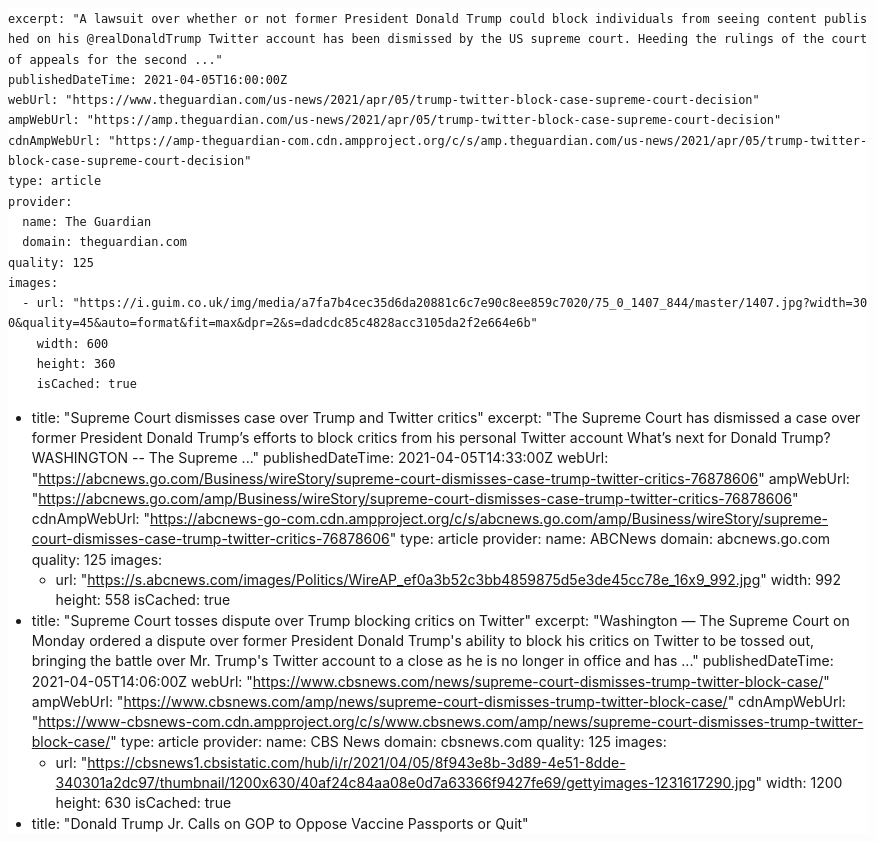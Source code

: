     excerpt: "A lawsuit over whether or not former President Donald Trump could block individuals from seeing content published on his @realDonaldTrump Twitter account has been dismissed by the US supreme court. Heeding the rulings of the court of appeals for the second ..."
    publishedDateTime: 2021-04-05T16:00:00Z
    webUrl: "https://www.theguardian.com/us-news/2021/apr/05/trump-twitter-block-case-supreme-court-decision"
    ampWebUrl: "https://amp.theguardian.com/us-news/2021/apr/05/trump-twitter-block-case-supreme-court-decision"
    cdnAmpWebUrl: "https://amp-theguardian-com.cdn.ampproject.org/c/s/amp.theguardian.com/us-news/2021/apr/05/trump-twitter-block-case-supreme-court-decision"
    type: article
    provider:
      name: The Guardian
      domain: theguardian.com
    quality: 125
    images:
      - url: "https://i.guim.co.uk/img/media/a7fa7b4cec35d6da20881c6c7e90c8ee859c7020/75_0_1407_844/master/1407.jpg?width=300&quality=45&auto=format&fit=max&dpr=2&s=dadcdc85c4828acc3105da2f2e664e6b"
        width: 600
        height: 360
        isCached: true
  - title: "Supreme Court dismisses case over Trump and Twitter critics"
    excerpt: "The Supreme Court has dismissed a case over former President Donald Trump’s efforts to block critics from his personal Twitter account What’s next for Donald Trump? WASHINGTON -- The Supreme ..."
    publishedDateTime: 2021-04-05T14:33:00Z
    webUrl: "https://abcnews.go.com/Business/wireStory/supreme-court-dismisses-case-trump-twitter-critics-76878606"
    ampWebUrl: "https://abcnews.go.com/amp/Business/wireStory/supreme-court-dismisses-case-trump-twitter-critics-76878606"
    cdnAmpWebUrl: "https://abcnews-go-com.cdn.ampproject.org/c/s/abcnews.go.com/amp/Business/wireStory/supreme-court-dismisses-case-trump-twitter-critics-76878606"
    type: article
    provider:
      name: ABCNews
      domain: abcnews.go.com
    quality: 125
    images:
      - url: "https://s.abcnews.com/images/Politics/WireAP_ef0a3b52c3bb4859875d5e3de45cc78e_16x9_992.jpg"
        width: 992
        height: 558
        isCached: true
  - title: "Supreme Court tosses dispute over Trump blocking critics on Twitter"
    excerpt: "Washington — The Supreme Court on Monday ordered a dispute over former President Donald Trump's ability to block his critics on Twitter to be tossed out, bringing the battle over Mr. Trump's Twitter account to a close as he is no longer in office and has ..."
    publishedDateTime: 2021-04-05T14:06:00Z
    webUrl: "https://www.cbsnews.com/news/supreme-court-dismisses-trump-twitter-block-case/"
    ampWebUrl: "https://www.cbsnews.com/amp/news/supreme-court-dismisses-trump-twitter-block-case/"
    cdnAmpWebUrl: "https://www-cbsnews-com.cdn.ampproject.org/c/s/www.cbsnews.com/amp/news/supreme-court-dismisses-trump-twitter-block-case/"
    type: article
    provider:
      name: CBS News
      domain: cbsnews.com
    quality: 125
    images:
      - url: "https://cbsnews1.cbsistatic.com/hub/i/r/2021/04/05/8f943e8b-3d89-4e51-8dde-340301a2dc97/thumbnail/1200x630/40af24c84aa08e0d7a63366f9427fe69/gettyimages-1231617290.jpg"
        width: 1200
        height: 630
        isCached: true
  - title: "Donald Trump Jr. Calls on GOP to Oppose Vaccine Passports or Quit"